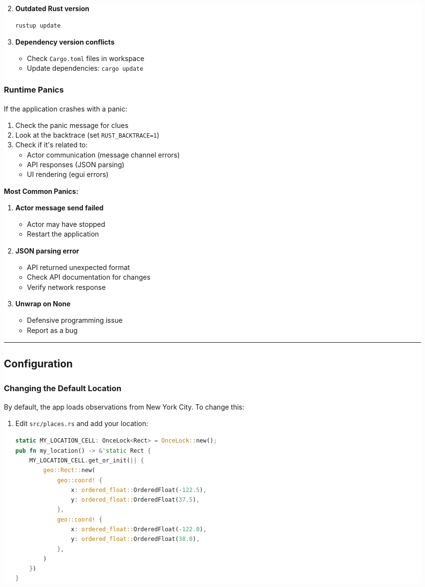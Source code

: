 2. **Outdated Rust version**
   ```bash
   rustup update
   ```

3. **Dependency version conflicts**
   - Check `Cargo.toml` files in workspace
   - Update dependencies: `cargo update`

### Runtime Panics

If the application crashes with a panic:

1. Check the panic message for clues
2. Look at the backtrace (set `RUST_BACKTRACE=1`)
3. Check if it's related to:
   - Actor communication (message channel errors)
   - API responses (JSON parsing)
   - UI rendering (egui errors)

**Most Common Panics:**

1. **Actor message send failed**
   - Actor may have stopped
   - Restart the application

2. **JSON parsing error**
   - API returned unexpected format
   - Check API documentation for changes
   - Verify network response

3. **Unwrap on None**
   - Defensive programming issue
   - Report as a bug

---

## Configuration

### Changing the Default Location

By default, the app loads observations from New York City. To change this:

1. Edit `src/places.rs` and add your location:
   ```rust
   static MY_LOCATION_CELL: OnceLock<Rect> = OnceLock::new();
   pub fn my_location() -> &'static Rect {
       MY_LOCATION_CELL.get_or_init(|| {
           geo::Rect::new(
               geo::coord! {
                   x: ordered_float::OrderedFloat(-122.5),
                   y: ordered_float::OrderedFloat(37.5),
               },
               geo::coord! {
                   x: ordered_float::OrderedFloat(-122.0),
                   y: ordered_float::OrderedFloat(38.0),
               },
           )
       })
   }
   ```
